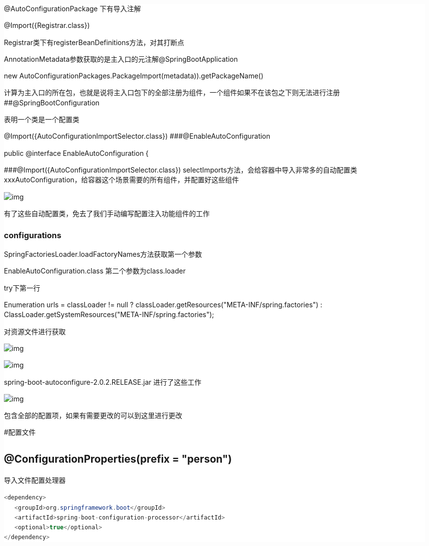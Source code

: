 @AutoConfigurationPackage	下有导入注解

@Import({Registrar.class})

Registrar类下有registerBeanDefinitions方法，对其打断点

AnnotationMetadata参数获取的是主入口的元注解@SpringBootApplication	

new AutoConfigurationPackages.PackageImport(metadata)).getPackageName()

计算为主入口的所在包，也就是说将主入口包下的全部注册为组件，一个组件如果不在该包之下则无法进行注册
##@SpringBootConfiguration

表明一个类是一个配置类

@Import({AutoConfigurationImportSelector.class})
###@EnableAutoConfiguration

public @interface EnableAutoConfiguration {

###@Import({AutoConfigurationImportSelector.class})
selectImports方法，会给容器中导入非常多的自动配置类	xxxAutoConfiguration，给容器这个场景需要的所有组件，并配置好这些组件

![img](D:/%E6%9C%89%E9%81%93%E7%AC%94%E8%AE%B0/qq6A8D41E5978DE6EA5AB3219203EC493B/44d74c962ef446479a3c4835e0e71b44/clipboard.png) 

有了这些自动配置类，免去了我们手动编写配置注入功能组件的工作

### configurations 

SpringFactoriesLoader.loadFactoryNames方法获取第一个参数

EnableAutoConfiguration.class	第二个参数为class.loader

try下第一行

Enumeration<URL> urls = classLoader != null ? classLoader.getResources("META-INF/spring.factories") : ClassLoader.getSystemResources("META-INF/spring.factories");

对资源文件进行获取

![img](D:/%E6%9C%89%E9%81%93%E7%AC%94%E8%AE%B0/qq6A8D41E5978DE6EA5AB3219203EC493B/4737e66ecb0845aaada17703e919fb5d/clipboard.png)

![img](D:/%E6%9C%89%E9%81%93%E7%AC%94%E8%AE%B0/qq6A8D41E5978DE6EA5AB3219203EC493B/75141931fb1b4002a301509fe6d41ba8/clipboard.png)

spring-boot-autoconfigure-2.0.2.RELEASE.jar	进行了这些工作

![img](D:/%E6%9C%89%E9%81%93%E7%AC%94%E8%AE%B0/qq6A8D41E5978DE6EA5AB3219203EC493B/b657403c144647f1ab7f362a53e8a656/clipboard.png)

包含全部的配置项，如果有需要更改的可以到这里进行更改


#配置文件
## @ConfigurationProperties(prefix = "person") 

导入文件配置处理器

```java
<dependency>
   <groupId>org.springframework.boot</groupId>
   <artifactId>spring-boot-configuration-processor</artifactId>
   <optional>true</optional>
</dependency>
```
